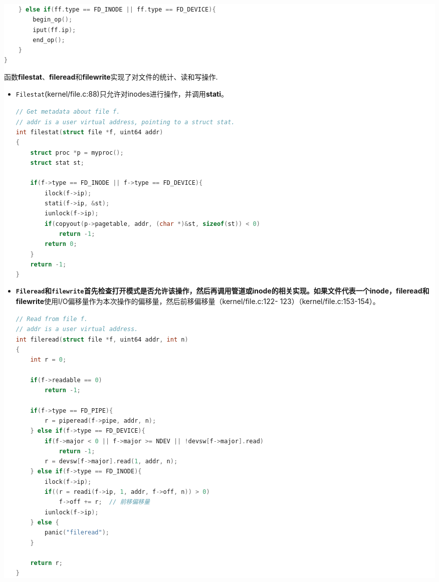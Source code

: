   ```CPP
      } else if(ff.type == FD_INODE || ff.type == FD_DEVICE){
          begin_op();
          iput(ff.ip);
          end_op();
      }
  }
  ```

  

函数**filestat**、**fileread**和**filewrite**实现了对文件的统计、读和写操作. 

- `Filestat`(kernel/file.c:88)只允许对inodes进行操作，并调用**stati**。

  ```cpp
  // Get metadata about file f.
  // addr is a user virtual address, pointing to a struct stat.
  int filestat(struct file *f, uint64 addr)
  {
      struct proc *p = myproc();
      struct stat st;
  
      if(f->type == FD_INODE || f->type == FD_DEVICE){
          ilock(f->ip);
          stati(f->ip, &st);
          iunlock(f->ip);
          if(copyout(p->pagetable, addr, (char *)&st, sizeof(st)) < 0)
              return -1;
          return 0;
      }
      return -1;
  }
  ```

- **`Fileread`**和**`filewrite`**首先检查打开模式是否允许该操作，然后再调用管道或inode的相关实现。如果文件代表一个inode，**fileread**和**filewrite**使用I/O偏移量作为本次操作的偏移量，然后前移偏移量（kernel/file.c:122- 123）（kernel/file.c:153-154）。

  ```cpp
  // Read from file f.
  // addr is a user virtual address.
  int fileread(struct file *f, uint64 addr, int n)
  {
      int r = 0;
  
      if(f->readable == 0)
          return -1;
  
      if(f->type == FD_PIPE){
          r = piperead(f->pipe, addr, n);
      } else if(f->type == FD_DEVICE){
          if(f->major < 0 || f->major >= NDEV || !devsw[f->major].read)
              return -1;
          r = devsw[f->major].read(1, addr, n);
      } else if(f->type == FD_INODE){
          ilock(f->ip);
          if((r = readi(f->ip, 1, addr, f->off, n)) > 0)
              f->off += r;	// 前移偏移量
          iunlock(f->ip);
      } else {
          panic("fileread");
      }
  
      return r;
  }
  ```
